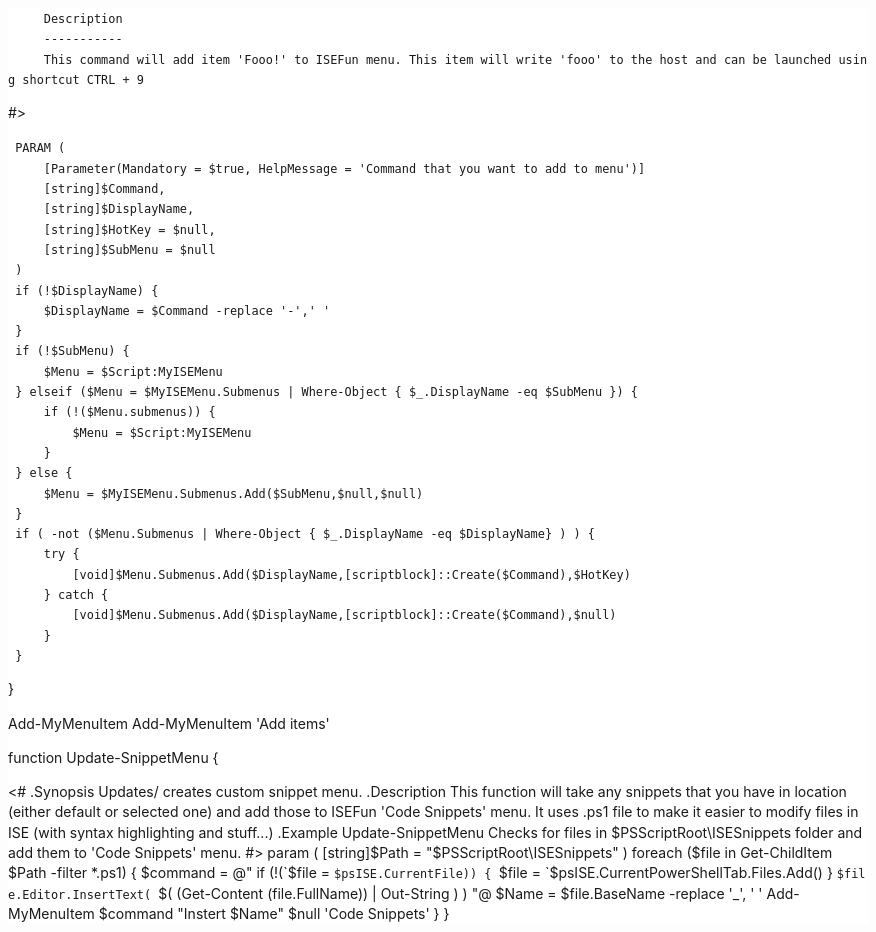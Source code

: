          Description
         -----------
         This command will add item 'Fooo!' to ISEFun menu. This item will write 'fooo' to the host and can be launched using shortcut CTRL + 9
         
 #>
 
     PARAM (
         [Parameter(Mandatory = $true, HelpMessage = 'Command that you want to add to menu')]
         [string]$Command,
         [string]$DisplayName,
         [string]$HotKey = $null,
         [string]$SubMenu = $null
     )
     if (!$DisplayName) { 
         $DisplayName = $Command -replace '-',' '
     }
     if (!$SubMenu) {
         $Menu = $Script:MyISEMenu
     } elseif ($Menu = $MyISEMenu.Submenus | Where-Object { $_.DisplayName -eq $SubMenu }) {
         if (!($Menu.submenus)) {
             $Menu = $Script:MyISEMenu
         }
     } else {
         $Menu = $MyISEMenu.Submenus.Add($SubMenu,$null,$null)
     }
     if ( -not ($Menu.Submenus | Where-Object { $_.DisplayName -eq $DisplayName} ) ) {
         try {
             [void]$Menu.Submenus.Add($DisplayName,[scriptblock]::Create($Command),$HotKey)
         } catch {
             [void]$Menu.Submenus.Add($DisplayName,[scriptblock]::Create($Command),$null)
         }
     }
 }
 
 Add-MyMenuItem Add-MyMenuItem 'Add items'
 
 function Update-SnippetMenu {
 
 <#
     .Synopsis
         Updates/ creates custom snippet menu.
     .Description
         This function will take any snippets that you have in location (either default or selected one) and add those to ISEFun 'Code Snippets' menu.
         It uses .ps1 file to make it easier to modify files in ISE (with syntax highlighting and stuff...)
     .Example
         Update-SnippetMenu
         Checks for files in $PSScriptRoot\ISESnippets folder and add them to 'Code Snippets' menu.
 #>
     param (
         [string]$Path = "$PSScriptRoot\ISESnippets"
         )
     foreach ($file in Get-ChildItem $Path -filter *.ps1) {
         $command = @"
         if (!(`$file = `$psISE.CurrentFile)) {
             `$file = `$psISE.CurrentPowerShellTab.Files.Add()
         }
         `$file.Editor.InsertText(
           `$( (Get-Content $($file.FullName))  | Out-String )
           )
 "@
         $Name = $file.BaseName -replace '_', ' '
         Add-MyMenuItem $command "Instert $Name" $null 'Code Snippets'
     }
 }